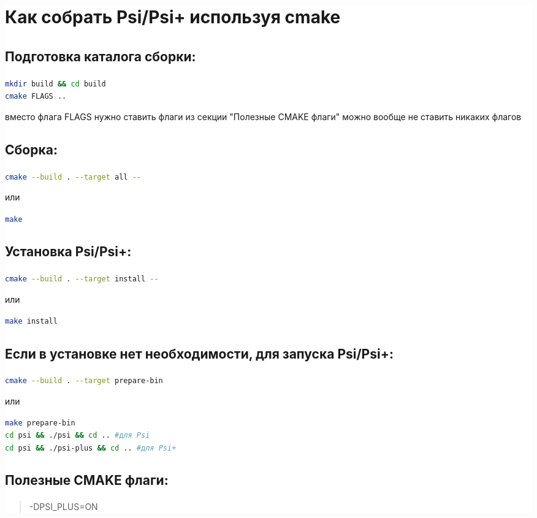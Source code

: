 # Как собрать Psi/Psi+ используя cmake

## Подготовка каталога сборки:

```sh
mkdir build && cd build
cmake FLAGS ..
```

  вместо флага FLAGS нужно ставить флаги из секции "Полезные CMAKE флаги"
  можно вообще не ставить никаких флагов

## Сборка:

```sh
cmake --build . --target all --
```

или

```sh
make
```

## Установка Psi/Psi+:

```sh
cmake --build . --target install --
```

или

```sh
make install
```

## Если в установке нет необходимости, для запуска Psi/Psi+:

```sh
cmake --build . --target prepare-bin
```

или

```sh
make prepare-bin
cd psi && ./psi && cd .. #для Psi
cd psi && ./psi-plus && cd .. #для Psi+
```

## Полезные CMAKE флаги:

> -DPSI_PLUS=ON
